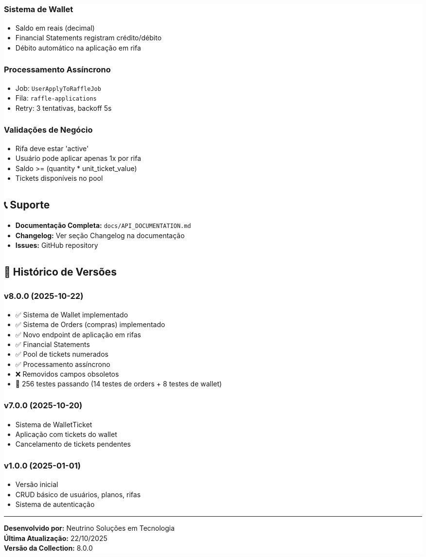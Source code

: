 ### Sistema de Wallet
- Saldo em reais (decimal)
- Financial Statements registram crédito/débito
- Débito automático na aplicação em rifa

### Processamento Assíncrono
- Job: `UserApplyToRaffleJob`
- Fila: `raffle-applications`
- Retry: 3 tentativas, backoff 5s

### Validações de Negócio
- Rifa deve estar 'active'
- Usuário pode aplicar apenas 1x por rifa
- Saldo >= (quantity * unit_ticket_value)
- Tickets disponíveis no pool

## 📞 Suporte

- **Documentação Completa:** `docs/API_DOCUMENTATION.md`
- **Changelog:** Ver seção Changelog na documentação
- **Issues:** GitHub repository

## 🔄 Histórico de Versões

### v8.0.0 (2025-10-22)
- ✅ Sistema de Wallet implementado
- ✅ Sistema de Orders (compras) implementado
- ✅ Novo endpoint de aplicação em rifas
- ✅ Financial Statements
- ✅ Pool de tickets numerados
- ✅ Processamento assíncrono
- ❌ Removidos campos obsoletos
- 📝 256 testes passando (14 testes de orders + 8 testes de wallet)

### v7.0.0 (2025-10-20)
- Sistema de WalletTicket
- Aplicação com tickets do wallet
- Cancelamento de tickets pendentes

### v1.0.0 (2025-01-01)
- Versão inicial
- CRUD básico de usuários, planos, rifas
- Sistema de autenticação

---

**Desenvolvido por:** Neutrino Soluções em Tecnologia  
**Última Atualização:** 22/10/2025  
**Versão da Collection:** 8.0.0
